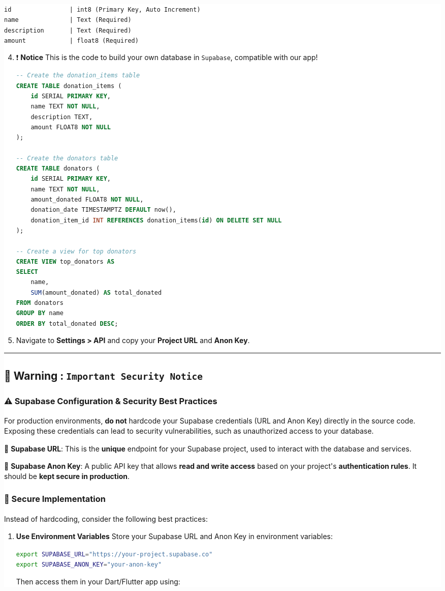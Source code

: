    ```plaintext
   id                | int8 (Primary Key, Auto Increment)
   name              | Text (Required)
   description       | Text (Required)
   amount            | float8 (Required)
   ```
4. ❗ **Notice**
   This is the code to build your own database in `Supabase`, compatible with our app!

   ```sql
   -- Create the donation_items table
   CREATE TABLE donation_items (
       id SERIAL PRIMARY KEY,
       name TEXT NOT NULL,
       description TEXT,
       amount FLOAT8 NOT NULL
   );

   -- Create the donators table
   CREATE TABLE donators (
       id SERIAL PRIMARY KEY,
       name TEXT NOT NULL,
       amount_donated FLOAT8 NOT NULL,
       donation_date TIMESTAMPTZ DEFAULT now(),
       donation_item_id INT REFERENCES donation_items(id) ON DELETE SET NULL
   );

   -- Create a view for top donators
   CREATE VIEW top_donators AS
   SELECT 
       name,
       SUM(amount_donated) AS total_donated
   FROM donators
   GROUP BY name
   ORDER BY total_donated DESC;


5. Navigate to **Settings > API** and copy your **Project URL** and **Anon Key**.

---
## 🚨 Warning : `Important Security Notice`

### ⚠️ Supabase Configuration & Security Best Practices

For production environments, **do not** hardcode your Supabase credentials (URL and Anon Key) directly in the source code. Exposing these credentials can lead to security vulnerabilities, such as unauthorized access to your database.

💭 **Supabase URL**: This is the **unique** endpoint for your Supabase project, used to interact with the database and services.

💭 **Supabase Anon Key**: A public API key that allows **read and write access** based on your project's **authentication rules**. It should be **kept secure in production**.

### 🔐 Secure Implementation
Instead of hardcoding, consider the following best practices:

1. **Use Environment Variables**
   Store your Supabase URL and Anon Key in environment variables:
   
   ```bash
   export SUPABASE_URL="https://your-project.supabase.co"
   export SUPABASE_ANON_KEY="your-anon-key"
   ```
   Then access them in your Dart/Flutter app using: